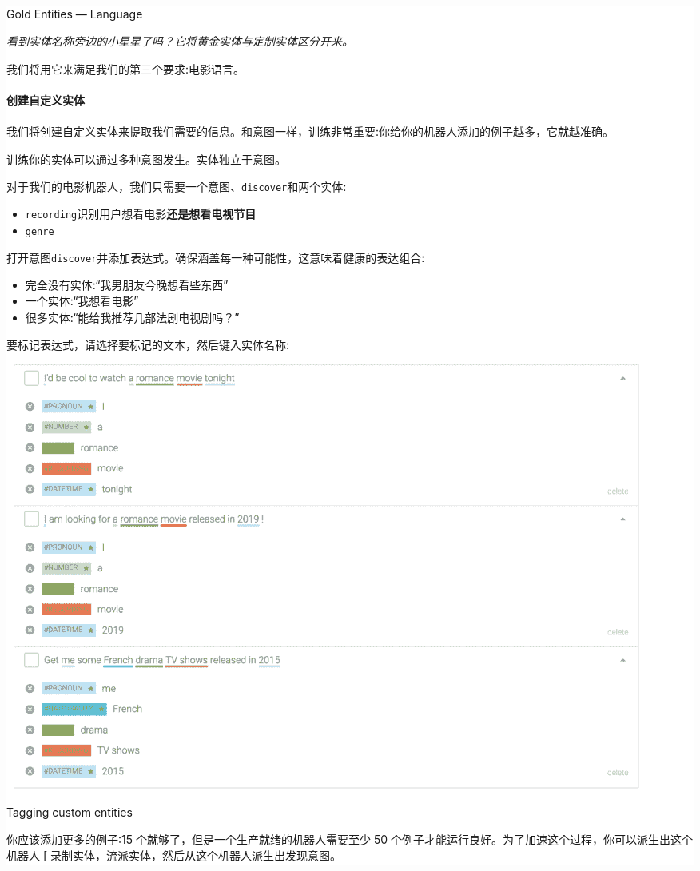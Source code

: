 Gold Entities — Language

*看到实体名称旁边的小星星了吗？它将黄金实体与定制实体区分开来。*

我们将用它来满足我们的第三个要求:电影语言。

#### 创建自定义实体

我们将创建自定义实体来提取我们需要的信息。和意图一样，训练非常重要:你给你的机器人添加的例子越多，它就越准确。

训练你的实体可以通过多种意图发生。实体独立于意图。

对于我们的电影机器人，我们只需要一个意图、`discover`和两个实体:

*   `recording`识别用户想看电影**还是想看电视节目**
*   `genre`

打开意图`discover`并添加表达式。确保涵盖每一种可能性，这意味着健康的表达组合:

*   完全没有实体:“我男朋友今晚想看些东西”
*   一个实体:“我想看电影”
*   很多实体:“能给我推荐几部法剧电视剧吗？”

要标记表达式，请选择要标记的文本，然后键入实体名称:

![yhKnnRD1yk6i6lIqLJMlDANVtPhOP1cJ5hcw](img/196a5c3911ff01f02963565c6acbe594.png)

Tagging custom entities

你应该添加更多的例子:15 个就够了，但是一个生产就绪的机器人需要至少 50 个例子才能运行良好。为了加速这个过程，你可以派生出[这个机器人](https://cai.tools.sap/pe/movie-bot-skills-training/train/intents) [ [录制实体](https://cai.tools.sap/pe/movie-bot-skills-training/train/entities/recording)，[流派实体](https://cai.tools.sap/pe/movie-bot-skills-training/train/entities/genre)，然后从这个[机器人](https://cai.tools.sap/pe/movie-bot-skills-training/train/intents)派生出[发现意图](https://cai.tools.sap/pe/movie-bot-skills-training/train/discover)。
